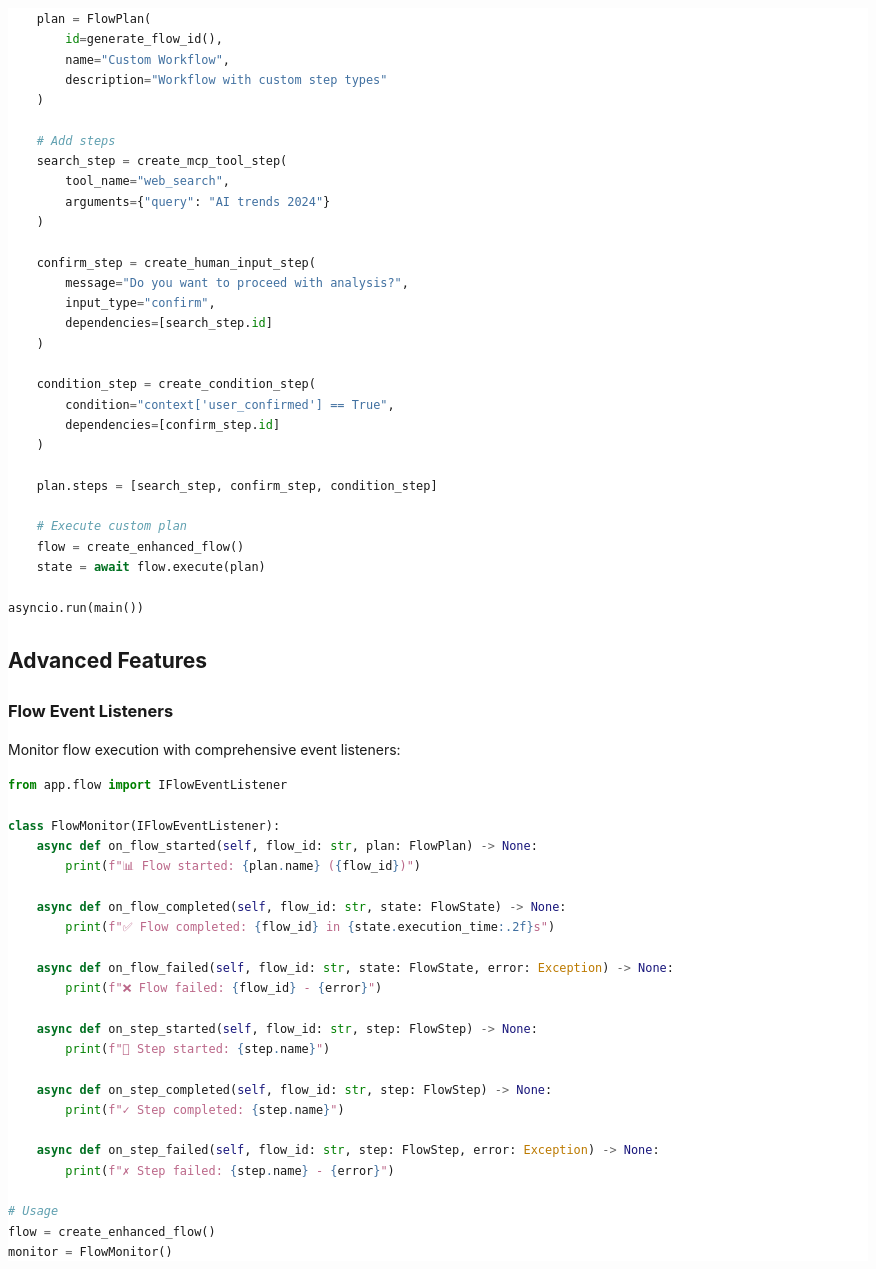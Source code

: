 ```python
    plan = FlowPlan(
        id=generate_flow_id(),
        name="Custom Workflow",
        description="Workflow with custom step types"
    )
    
    # Add steps
    search_step = create_mcp_tool_step(
        tool_name="web_search",
        arguments={"query": "AI trends 2024"}
    )
    
    confirm_step = create_human_input_step(
        message="Do you want to proceed with analysis?",
        input_type="confirm",
        dependencies=[search_step.id]
    )
    
    condition_step = create_condition_step(
        condition="context['user_confirmed'] == True",
        dependencies=[confirm_step.id]
    )
    
    plan.steps = [search_step, confirm_step, condition_step]
    
    # Execute custom plan
    flow = create_enhanced_flow()
    state = await flow.execute(plan)

asyncio.run(main())
```

## Advanced Features

### Flow Event Listeners

Monitor flow execution with comprehensive event listeners:

```python
from app.flow import IFlowEventListener

class FlowMonitor(IFlowEventListener):
    async def on_flow_started(self, flow_id: str, plan: FlowPlan) -> None:
        print(f"📊 Flow started: {plan.name} ({flow_id})")
    
    async def on_flow_completed(self, flow_id: str, state: FlowState) -> None:
        print(f"✅ Flow completed: {flow_id} in {state.execution_time:.2f}s")
    
    async def on_flow_failed(self, flow_id: str, state: FlowState, error: Exception) -> None:
        print(f"❌ Flow failed: {flow_id} - {error}")
    
    async def on_step_started(self, flow_id: str, step: FlowStep) -> None:
        print(f"🔄 Step started: {step.name}")
    
    async def on_step_completed(self, flow_id: str, step: FlowStep) -> None:
        print(f"✓ Step completed: {step.name}")
    
    async def on_step_failed(self, flow_id: str, step: FlowStep, error: Exception) -> None:
        print(f"✗ Step failed: {step.name} - {error}")

# Usage
flow = create_enhanced_flow()
monitor = FlowMonitor()
```